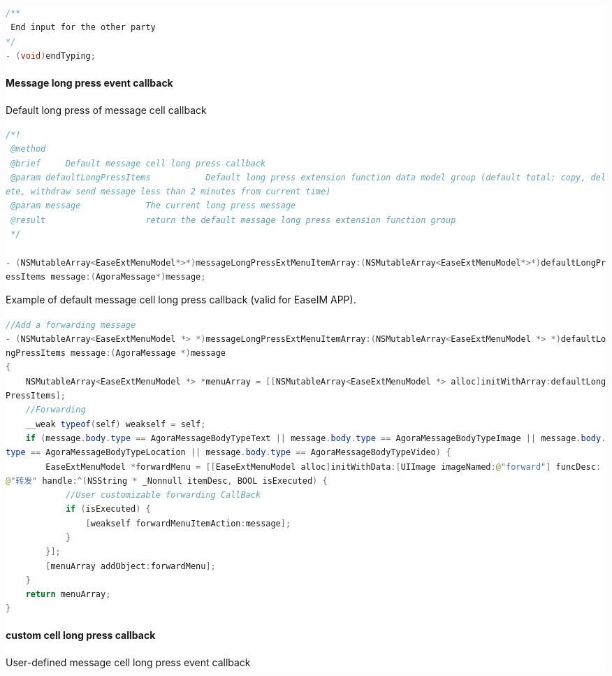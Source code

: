 ``` java
/**
 End input for the other party
*/
- (void)endTyping;
```

#### Message long press event callback

Default long press of message cell callback

``` java
/*!
 @method
 @brief 	Default message cell long press callback
 @param defaultLongPressItems 			Default long press extension function data model group (default total: copy, delete, withdraw send message less than 2 minutes from current time)
 @param message 			The current long press message
 @result 					return the default message long press extension function group
 */

- (NSMutableArray<EaseExtMenuModel*>*)messageLongPressExtMenuItemArray:(NSMutableArray<EaseExtMenuModel*>*)defaultLongPressItems message:(AgoraMessage*)message;
```

Example of default message cell long press callback (valid for EaseIM APP).

``` java
//Add a forwarding message
- (NSMutableArray<EaseExtMenuModel *> *)messageLongPressExtMenuItemArray:(NSMutableArray<EaseExtMenuModel *> *)defaultLongPressItems message:(AgoraMessage *)message
{
    NSMutableArray<EaseExtMenuModel *> *menuArray = [[NSMutableArray<EaseExtMenuModel *> alloc]initWithArray:defaultLongPressItems];
    //Forwarding
    __weak typeof(self) weakself = self;
    if (message.body.type == AgoraMessageBodyTypeText || message.body.type == AgoraMessageBodyTypeImage || message.body.type == AgoraMessageBodyTypeLocation || message.body.type == AgoraMessageBodyTypeVideo) {
        EaseExtMenuModel *forwardMenu = [[EaseExtMenuModel alloc]initWithData:[UIImage imageNamed:@"forward"] funcDesc:@"转发" handle:^(NSString * _Nonnull itemDesc, BOOL isExecuted) {
            //User customizable forwarding CallBack
            if (isExecuted) {
                [weakself forwardMenuItemAction:message];
            }
        }];
        [menuArray addObject:forwardMenu];
    }
    return menuArray;
}
```

#### custom cell long press callback

User-defined message cell long press event callback
